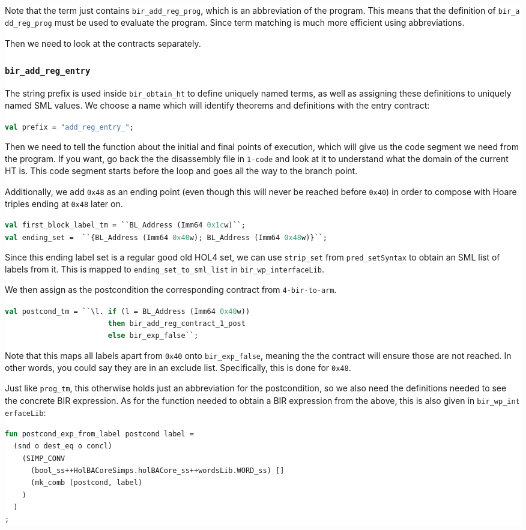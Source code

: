 Note that the term just contains `bir_add_reg_prog`, which is an abbreviation of the program. This means that the definition of `bir_add_reg_prog` must be used to evaluate the program. Since term matching is much more efficient using abbreviations. 

Then we need to look at the contracts separately.

### `bir_add_reg_entry`

The string prefix is used inside `bir_obtain_ht` to define uniquely named terms, as well as assigning these definitions to uniquely named SML values.
We choose a name which will identify theorems and definitions with the entry contract:

```sml
val prefix = "add_reg_entry_";
```

Then we need to tell the function about the initial and final points of execution, which will give us the code segment we need from the program. If you want, go back the the disassembly file in `1-code` and look at it to understand what the domain of the current HT is. This code segment starts before the loop and goes all the way to the branch point.

Additionally, we add `0x48` as an ending point (even though this will never be reached before `0x40`) in order to compose with Hoare triples ending at `0x48` later on.

```sml
val first_block_label_tm = ``BL_Address (Imm64 0x1cw)``;
val ending_set =  ``{BL_Address (Imm64 0x40w); BL_Address (Imm64 0x48w)}``;
```

Since this ending label set is a regular good old HOL4 set, we can use `strip_set` from `pred_setSyntax` to obtain an SML list of labels from it. This is mapped to `ending_set_to_sml_list` in `bir_wp_interfaceLib`.

We then assign as the postcondition the corresponding contract from `4-bir-to-arm`.

```sml
val postcond_tm = ``\l. if (l = BL_Address (Imm64 0x40w))
                        then bir_add_reg_contract_1_post
                        else bir_exp_false``;
```

Note that this maps all labels apart from `0x40` onto `bir_exp_false`, meaning the the contract will ensure those are not reached. In other words, you could say they are in an exclude list. Specifically, this is done for `0x48`.

Just like `prog_tm`, this otherwise holds just an abbreviation for the postcondition, so we also need the definitions needed to see the concrete BIR expression. As for the function needed to obtain a BIR expression from the above, this is also given in `bir_wp_interfaceLib`:

```sml
fun postcond_exp_from_label postcond label =
  (snd o dest_eq o concl)
    (SIMP_CONV
      (bool_ss++HolBACoreSimps.holBACore_ss++wordsLib.WORD_ss) []
      (mk_comb (postcond, label)
    )
  )
;
```

